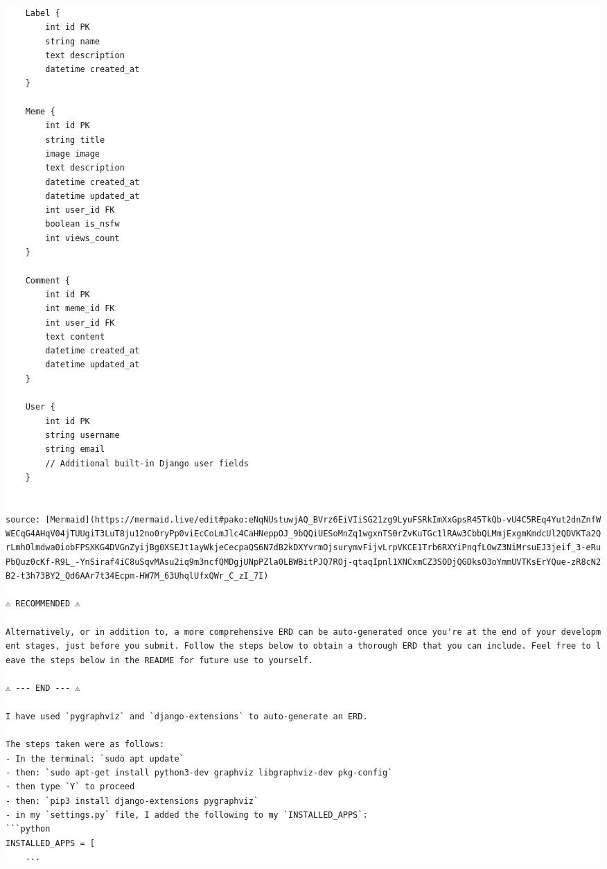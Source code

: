 ```mermaid
    Label {
        int id PK
        string name
        text description
        datetime created_at
    }

    Meme {
        int id PK
        string title
        image image
        text description
        datetime created_at
        datetime updated_at
        int user_id FK
        boolean is_nsfw
        int views_count
    }

    Comment {
        int id PK
        int meme_id FK
        int user_id FK
        text content
        datetime created_at
        datetime updated_at
    }

    User {
        int id PK
        string username
        string email
        // Additional built-in Django user fields
    }


source: [Mermaid](https://mermaid.live/edit#pako:eNqNUstuwjAQ_BVrz6EiVIiSG21zg9LyuFSRkImXxGpsR45TkQb-vU4C5REq4Yut2dnZnfWWECqG4AHqV04jTUUgiT3LuT8ju12no0ryPp0viEcCoLmJlc4CaHNeppOJ_9bQQiUESoMnZq1wgxnTS0rZvKuTGc1lRAw3CbbQLMmjExgmKmdcUl2QDVKTa2QrLmh0lmdwa0iobFPSXKG4DVGnZyijBg0XSEJt1ayWkjeCecpaQS6N7dB2kDXYvrmOjsurymvFijvLrpVKCE1Trb6RXYiPnqfLOwZ3NiMrsuEJ3jeif_3-eRuPbQuz0cKf-R9L_-YnSiraf4iC8uSqvMAsu2iq9m3ncfQMDgjUNpPZla0LBWBitPJQ7ROj-qtaqIpnl1XNCxmCZ3SODjQGDksO3oYmmUVTKsErYQue-zR8cN2B2-t3h73BY2_Qd6AAr7t34Ecpm-HW7M_63UhqlUfxQWr_C_zI_7I)

⚠️ RECOMMENDED ⚠️

Alternatively, or in addition to, a more comprehensive ERD can be auto-generated once you're at the end of your development stages, just before you submit. Follow the steps below to obtain a thorough ERD that you can include. Feel free to leave the steps below in the README for future use to yourself.

⚠️ --- END --- ⚠️

I have used `pygraphviz` and `django-extensions` to auto-generate an ERD.

The steps taken were as follows:
- In the terminal: `sudo apt update`
- then: `sudo apt-get install python3-dev graphviz libgraphviz-dev pkg-config`
- then type `Y` to proceed
- then: `pip3 install django-extensions pygraphviz`
- in my `settings.py` file, I added the following to my `INSTALLED_APPS`:
```python
INSTALLED_APPS = [
    ...
```